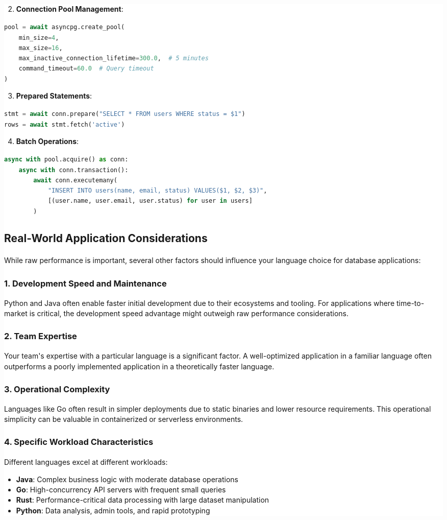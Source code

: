 2. **Connection Pool Management**:
```python
pool = await asyncpg.create_pool(
    min_size=4,
    max_size=16,
    max_inactive_connection_lifetime=300.0,  # 5 minutes
    command_timeout=60.0  # Query timeout
)
```

3. **Prepared Statements**:
```python
stmt = await conn.prepare("SELECT * FROM users WHERE status = $1")
rows = await stmt.fetch('active')
```

4. **Batch Operations**:
```python
async with pool.acquire() as conn:
    async with conn.transaction():
        await conn.executemany(
            "INSERT INTO users(name, email, status) VALUES($1, $2, $3)",
            [(user.name, user.email, user.status) for user in users]
        )
```

## Real-World Application Considerations

While raw performance is important, several other factors should influence your language choice for database applications:

### 1. Development Speed and Maintenance

Python and Java often enable faster initial development due to their ecosystems and tooling. For applications where time-to-market is critical, the development speed advantage might outweigh raw performance considerations.

### 2. Team Expertise

Your team's expertise with a particular language is a significant factor. A well-optimized application in a familiar language often outperforms a poorly implemented application in a theoretically faster language.

### 3. Operational Complexity

Languages like Go often result in simpler deployments due to static binaries and lower resource requirements. This operational simplicity can be valuable in containerized or serverless environments.

### 4. Specific Workload Characteristics

Different languages excel at different workloads:
- **Java**: Complex business logic with moderate database operations
- **Go**: High-concurrency API servers with frequent small queries
- **Rust**: Performance-critical data processing with large dataset manipulation
- **Python**: Data analysis, admin tools, and rapid prototyping
